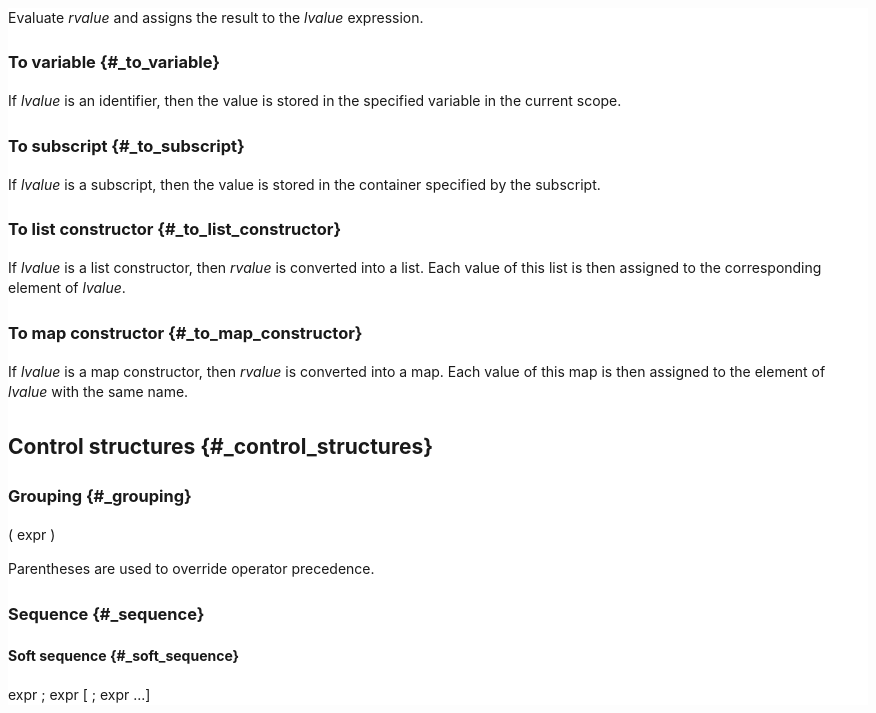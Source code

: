 </div>

Evaluate *rvalue* and assigns the result to the *lvalue* expression.

### To variable {#_to_variable}

If *lvalue* is an identifier, then the value is stored in the specified
variable in the current scope.

### To subscript {#_to_subscript}

If *lvalue* is a subscript, then the value is stored in the container
specified by the subscript.

### To list constructor {#_to_list_constructor}

If *lvalue* is a list constructor, then *rvalue* is converted into a
list. Each value of this list is then assigned to the corresponding
element of *lvalue*.

### To map constructor {#_to_map_constructor}

If *lvalue* is a map constructor, then *rvalue* is converted into a map.
Each value of this map is then assigned to the element of *lvalue* with
the same name.

Control structures {#_control_structures}
------------------

### Grouping {#_grouping}

<div class="informalexample">

(
expr
)

</div>

Parentheses are used to override operator precedence.

### Sequence {#_sequence}

#### Soft sequence {#_soft_sequence}

<div class="informalexample">

expr
;
expr
\[
;
expr
...\]
